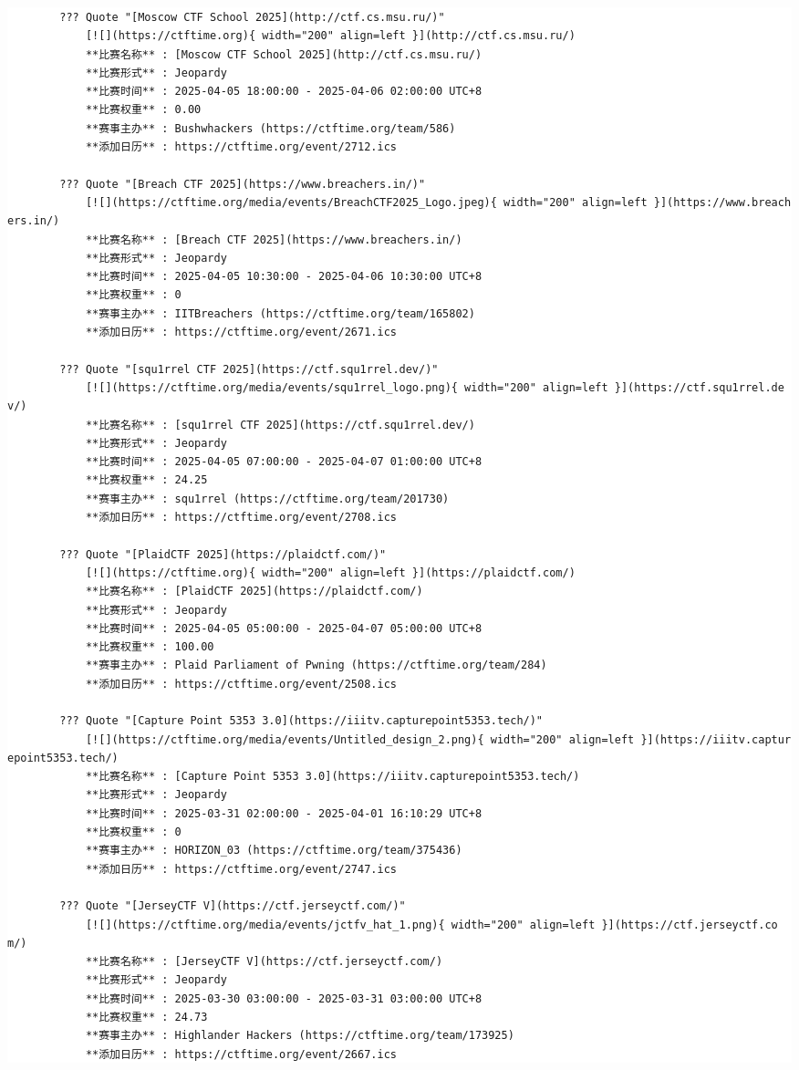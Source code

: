             ??? Quote "[Moscow CTF School 2025](http://ctf.cs.msu.ru/)"  
                [![](https://ctftime.org){ width="200" align=left }](http://ctf.cs.msu.ru/)  
                **比赛名称** : [Moscow CTF School 2025](http://ctf.cs.msu.ru/)  
                **比赛形式** : Jeopardy  
                **比赛时间** : 2025-04-05 18:00:00 - 2025-04-06 02:00:00 UTC+8  
                **比赛权重** : 0.00  
                **赛事主办** : Bushwhackers (https://ctftime.org/team/586)  
                **添加日历** : https://ctftime.org/event/2712.ics  
                
            ??? Quote "[Breach CTF 2025](https://www.breachers.in/)"  
                [![](https://ctftime.org/media/events/BreachCTF2025_Logo.jpeg){ width="200" align=left }](https://www.breachers.in/)  
                **比赛名称** : [Breach CTF 2025](https://www.breachers.in/)  
                **比赛形式** : Jeopardy  
                **比赛时间** : 2025-04-05 10:30:00 - 2025-04-06 10:30:00 UTC+8  
                **比赛权重** : 0  
                **赛事主办** : IITBreachers (https://ctftime.org/team/165802)  
                **添加日历** : https://ctftime.org/event/2671.ics  
                
            ??? Quote "[squ1rrel CTF 2025](https://ctf.squ1rrel.dev/)"  
                [![](https://ctftime.org/media/events/squ1rrel_logo.png){ width="200" align=left }](https://ctf.squ1rrel.dev/)  
                **比赛名称** : [squ1rrel CTF 2025](https://ctf.squ1rrel.dev/)  
                **比赛形式** : Jeopardy  
                **比赛时间** : 2025-04-05 07:00:00 - 2025-04-07 01:00:00 UTC+8  
                **比赛权重** : 24.25  
                **赛事主办** : squ1rrel (https://ctftime.org/team/201730)  
                **添加日历** : https://ctftime.org/event/2708.ics  
                
            ??? Quote "[PlaidCTF 2025](https://plaidctf.com/)"  
                [![](https://ctftime.org){ width="200" align=left }](https://plaidctf.com/)  
                **比赛名称** : [PlaidCTF 2025](https://plaidctf.com/)  
                **比赛形式** : Jeopardy  
                **比赛时间** : 2025-04-05 05:00:00 - 2025-04-07 05:00:00 UTC+8  
                **比赛权重** : 100.00  
                **赛事主办** : Plaid Parliament of Pwning (https://ctftime.org/team/284)  
                **添加日历** : https://ctftime.org/event/2508.ics  
                
            ??? Quote "[Capture Point 5353 3.0](https://iiitv.capturepoint5353.tech/)"  
                [![](https://ctftime.org/media/events/Untitled_design_2.png){ width="200" align=left }](https://iiitv.capturepoint5353.tech/)  
                **比赛名称** : [Capture Point 5353 3.0](https://iiitv.capturepoint5353.tech/)  
                **比赛形式** : Jeopardy  
                **比赛时间** : 2025-03-31 02:00:00 - 2025-04-01 16:10:29 UTC+8  
                **比赛权重** : 0  
                **赛事主办** : HORIZON_03 (https://ctftime.org/team/375436)  
                **添加日历** : https://ctftime.org/event/2747.ics  
                
            ??? Quote "[JerseyCTF V](https://ctf.jerseyctf.com/)"  
                [![](https://ctftime.org/media/events/jctfv_hat_1.png){ width="200" align=left }](https://ctf.jerseyctf.com/)  
                **比赛名称** : [JerseyCTF V](https://ctf.jerseyctf.com/)  
                **比赛形式** : Jeopardy  
                **比赛时间** : 2025-03-30 03:00:00 - 2025-03-31 03:00:00 UTC+8  
                **比赛权重** : 24.73  
                **赛事主办** : Highlander Hackers (https://ctftime.org/team/173925)  
                **添加日历** : https://ctftime.org/event/2667.ics  
                